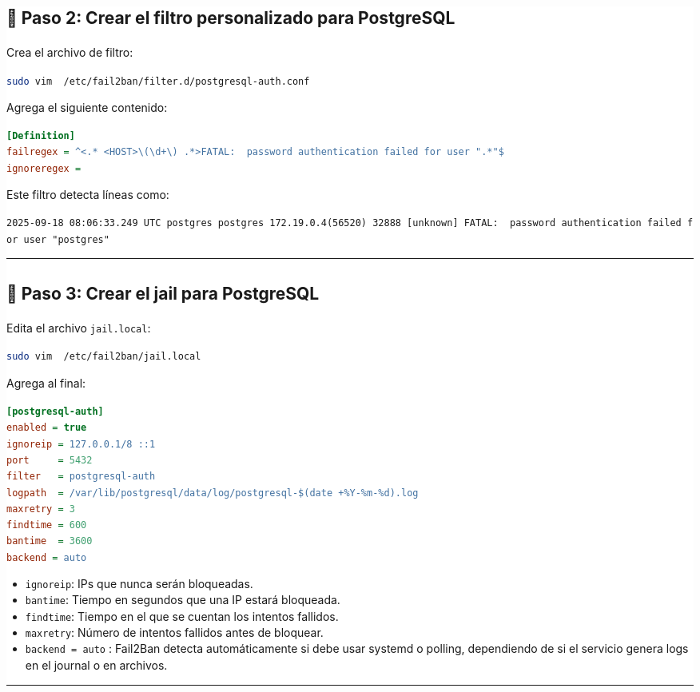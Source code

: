 
## 🧩 Paso 2: Crear el filtro personalizado para PostgreSQL

Crea el archivo de filtro:

```bash
sudo vim  /etc/fail2ban/filter.d/postgresql-auth.conf
```

Agrega el siguiente contenido:

```ini
[Definition]
failregex = ^<.* <HOST>\(\d+\) .*>FATAL:  password authentication failed for user ".*"$
ignoreregex =
```

Este filtro detecta líneas como:

```
2025-09-18 08:06:33.249 UTC postgres postgres 172.19.0.4(56520) 32888 [unknown] FATAL:  password authentication failed for user "postgres"
```

---

## 🧩 Paso 3: Crear el jail para PostgreSQL

Edita el archivo `jail.local`:

```bash
sudo vim  /etc/fail2ban/jail.local
```

Agrega al final:

```ini
[postgresql-auth]
enabled = true
ignoreip = 127.0.0.1/8 ::1
port     = 5432
filter   = postgresql-auth
logpath  = /var/lib/postgresql/data/log/postgresql-$(date +%Y-%m-%d).log
maxretry = 3
findtime = 600
bantime  = 3600
backend = auto 

```

- `ignoreip`: IPs que nunca serán bloqueadas.
- `bantime`: Tiempo en segundos que una IP estará bloqueada.
- `findtime`: Tiempo en el que se cuentan los intentos fallidos.
- `maxretry`: Número de intentos fallidos antes de bloquear.
-  `backend = auto`  : Fail2Ban detecta automáticamente si debe usar systemd o polling, dependiendo de si el servicio genera logs en el journal o en archivos.

---